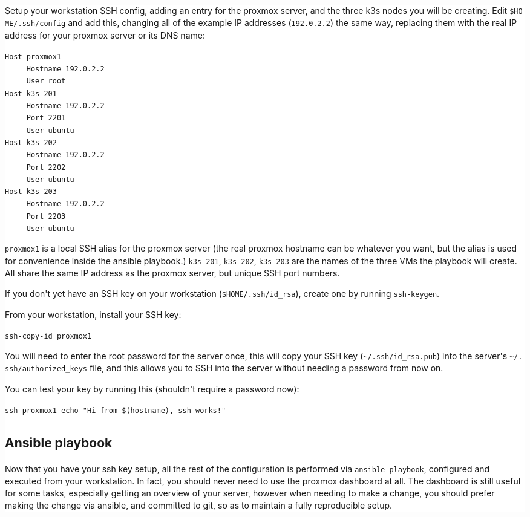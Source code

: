 Setup your workstation SSH config, adding an entry for the proxmox server, and
the three k3s nodes you will be creating. Edit `$HOME/.ssh/config` and add this,
changing all of the example IP addresses (`192.0.2.2`) the same way, replacing
them with the real IP address for your proxmox server or its DNS name:

```
Host proxmox1
     Hostname 192.0.2.2
     User root
Host k3s-201
     Hostname 192.0.2.2
     Port 2201
     User ubuntu
Host k3s-202
     Hostname 192.0.2.2
     Port 2202
     User ubuntu
Host k3s-203
     Hostname 192.0.2.2
     Port 2203
     User ubuntu
```

`proxmox1` is a local SSH alias for the proxmox server (the real proxmox
hostname can be whatever you want, but the alias is used for convenience inside
the ansible playbook.) `k3s-201`, `k3s-202`, `k3s-203` are the names of the
three VMs the playbook will create. All share the same IP address as the proxmox
server, but unique SSH port numbers.

If you don't yet have an SSH key on your workstation (`$HOME/.ssh/id_rsa`),
create one by running `ssh-keygen`.

From your workstation, install your SSH key:

```
ssh-copy-id proxmox1
```

You will need to enter the root password for the server once, this will copy
your SSH key (`~/.ssh/id_rsa.pub`) into the server's `~/.ssh/authorized_keys`
file, and this allows you to SSH into the server without needing a password from
now on.

You can test your key by running this (shouldn't require a password now):

```
ssh proxmox1 echo "Hi from $(hostname), ssh works!"
```

## Ansible playbook

Now that you have your ssh key setup, all the rest of the configuration is
performed via `ansible-playbook`, configured and executed from your workstation.
In fact, you should never need to use the proxmox dashboard at all. The
dashboard is still useful for some tasks, especially getting an overview of your
server, however when needing to make a change, you should prefer making the
change via ansible, and committed to git, so as to maintain a fully reproducible
setup.
